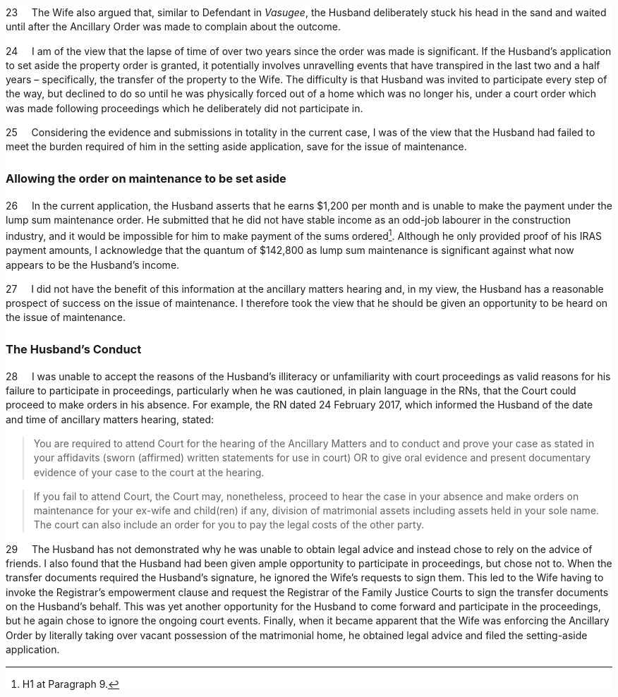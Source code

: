 23     The Wife also argued that, similar to Defendant in _Vasugee_, the Husband deliberately stuck his head in the sand and waited until after the Ancillary Order was made to complain about the outcome.

24     I am of the view that the lapse of time of over two years since the order was made is significant. If the Husband’s application to set aside the property order is granted, it potentially involves unravelling events that have transpired in the last two and a half years – specifically, the transfer of the property to the Wife. The difficulty is that Husband was invited to participate every step of the way, but declined to do so until he was physically forced out of a home which was no longer his, under a court order which was made following proceedings which he deliberately did not participate in.

25     Considering the evidence and submissions in totality in the current case, I was of the view that the Husband had failed to meet the burden required of him in the setting aside application, save for the issue of maintenance.

### Allowing the order on maintenance to be set aside

26     In the current application, the Husband asserts that he earns $1,200 per month and is unable to make the payment under the lump sum maintenance order. He submitted that he did not have stable income as an odd-job labourer in the construction industry, and it would be impossible for him to make payment of the sums ordered[^42]. Although he only provided proof of his IRAS payment amounts, I acknowledge that the quantum of $142,800 as lump sum maintenance is significant against what now appears to be the Husband’s income.

27     I did not have the benefit of this information at the ancillary matters hearing and, in my view, the Husband has a reasonable prospect of success on the issue of maintenance. I therefore took the view that he should be given an opportunity to be heard on the issue of maintenance.

### The Husband’s Conduct

28     I was unable to accept the reasons of the Husband’s illiteracy or unfamiliarity with court proceedings as valid reasons for his failure to participate in proceedings, particularly when he was cautioned, in plain language in the RNs, that the Court could proceed to make orders in his absence. For example, the RN dated 24 February 2017, which informed the Husband of the date and time of ancillary matters hearing, stated:

> You are required to attend Court for the hearing of the Ancillary Matters and to conduct and prove your case as stated in your affidavits (sworn (affirmed) written statements for use in court) OR to give oral evidence and present documentary evidence of your case to the court at the hearing.

> If you fail to attend Court, the Court may, nonetheless, proceed to hear the case in your absence and make orders on maintenance for your ex-wife and child(ren) if any, division of matrimonial assets including assets held in your sole name. The court can also include an order for you to pay the legal costs of the other party.

29     The Husband has not demonstrated why he was unable to obtain legal advice and instead chose to rely on the advice of friends. I also found that the Husband had been given ample opportunity to participate in proceedings, but chose not to. When the transfer documents required the Husband’s signature, he ignored the Wife’s requests to sign them. This led to the Wife having to invoke the Registrar’s empowerment clause and request the Registrar of the Family Justice Courts to sign the transfer documents on the Husband’s behalf. This was yet another opportunity for the Husband to come forward and participate in the proceedings, but he again chose to ignore the ongoing court events. Finally, when it became apparent that the Wife was enforcing the Ancillary Order by literally taking over vacant possession of the matrimonial home, he obtained legal advice and filed the setting-aside application.


[^1]: H1, Paragraph 9.
[^2]: Wife’s Written Submissions filed on 15 March 2017 for the hearing of the ancillary matters, Paragraph 1.
[^3]: Husband’s Written Submissions filed on 8 August 2019, at page 5.
[^4]: Husband’s Written Submissions filed on 8 August 2019, at page 7.
[^5]: Husband’s Written Submissions filed on 8 August 2019, at page 9.
[^6]: Husband’s Written Submissions filed on 8 August 2019, at page 10.
[^7]: Husband’s Written Submissions filed on 8 August 2019, at page 12.
[^8]: Husband’s Written Submissions filed on 8 August 2019, at page 14.
[^9]: Husband’s Written Submissions filed on 8 August 2019, at Paragraph 13.
[^10]: Husband’s Written Submissions filed on 8 August 2019, at Paragraph 14.
[^11]: Husband’s Written Submissions filed on 8 August 2019, at Paragraph 45.
[^12]: Husband’s Written Submissions filed on 8 August 2019, at Paragraph 44.
[^13]: Husband’s Written Submissions filed on 8 August 2019, at Paragraph 49.
[^14]: Husband’s Written Submissions filed on 8 August 2019, at Paragraph 47.
[^15]: Husband’s Written Submissions filed on 8 August 2019, at Paragraph 47.
[^16]: Husband’s Written Submissions filed on 8 August 2019, at Paragraph 47.
[^17]: Wife’s Written Submissions filed on 8 August 2019, at page 8.
[^18]: Wife’s Written Submissions filed on 8 August 2019, at page 10.
[^19]: Wife’s Written Submissions filed on 8 August 2019, at page 12.
[^20]: Wife’s Written Submissions filed on 8 August 2019, at page 20.
[^21]: Wife’s Written Submissions filed on 8 August 2019, at page 21.
[^22]: Wife’s Written Submissions filed on 8 August 2019, at page 24.
[^23]: Wife’s Written Submissions filed on 8 August 2019, at page 25.
[^24]: Wife’s Written Submissions filed on 8 August 2019, at page 27.
[^25]: W2 at Page 15.
[^26]: At Paragraph 44 of the Judgment.
[^27]: W2 at Page 15-16.
[^28]: W2 at Paragraph 26.
[^29]: W2 at Paragraph 26.
[^30]: Wife’s Written Sub, at Paragraph 35.
[^31]: Statement of Particulars, at Paragraph 1.2.
[^32]: Statement of Particulars, at Paragraph 1.4.
[^33]: Statement of Particulars, at Paragraph 1.11.
[^34]: Statement of Particulars, at Paragraph 1.3.
[^35]: H2 at Paragraph 14.
[^36]: Husband’s Written Submissions, at Paragraph 32.
[^37]: Paragraph 26(b)(i)-(v).
[^38]: W1 at Paragraph 7.
[^39]: Husband’s Written Submissions filed on 8 August 2019, at Paragraph 36.
[^40]: Wife’s Written Submissions filed on 8 August 2019, at Paragraph 44.
[^41]: Cited in the Wife’s Written Submissions, at Paragraph 24.
[^42]: H1 at Paragraph 9.
[^43]: The Husband’s counsel offered the sum of $4,000 as costs of the application, and I considered this reasonable.